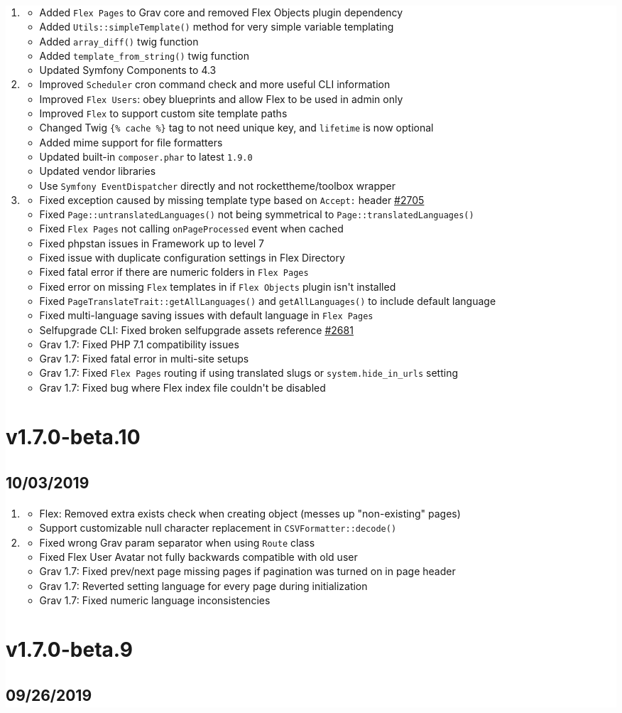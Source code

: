 1. [](#new)
    * Added `Flex Pages` to Grav core and removed Flex Objects plugin dependency
    * Added `Utils::simpleTemplate()` method for very simple variable templating
    * Added `array_diff()` twig function
    * Added `template_from_string()` twig function
    * Updated Symfony Components to 4.3
1. [](#improved)
    * Improved `Scheduler` cron command check and more useful CLI information
    * Improved `Flex Users`: obey blueprints and allow Flex to be used in admin only
    * Improved `Flex` to support custom site template paths
    * Changed Twig `{% cache %}` tag to not need unique key, and `lifetime` is now optional
    * Added mime support for file formatters
    * Updated built-in `composer.phar` to latest `1.9.0`
    * Updated vendor libraries
    * Use `Symfony EventDispatcher` directly and not rockettheme/toolbox wrapper
1. [](#bugfix)
    * Fixed exception caused by missing template type based on `Accept:` header [#2705](https://github.com/getgrav/grav/issues/2705)
    * Fixed `Page::untranslatedLanguages()` not being symmetrical to `Page::translatedLanguages()`
    * Fixed `Flex Pages` not calling `onPageProcessed` event when cached
    * Fixed phpstan issues in Framework up to level 7
    * Fixed issue with duplicate configuration settings in Flex Directory
    * Fixed fatal error if there are numeric folders in `Flex Pages`
    * Fixed error on missing `Flex` templates in if `Flex Objects` plugin isn't installed
    * Fixed `PageTranslateTrait::getAllLanguages()` and `getAllLanguages()` to include default language
    * Fixed multi-language saving issues with default language in `Flex Pages`
    * Selfupgrade CLI: Fixed broken selfupgrade assets reference [#2681](https://github.com/getgrav/grav/issues/2681)
    * Grav 1.7: Fixed PHP 7.1 compatibility issues
    * Grav 1.7: Fixed fatal error in multi-site setups
    * Grav 1.7: Fixed `Flex Pages` routing if using translated slugs or `system.hide_in_urls` setting
    * Grav 1.7: Fixed bug where Flex index file couldn't be disabled

# v1.7.0-beta.10
## 10/03/2019

1. [](#improved)
    * Flex: Removed extra exists check when creating object (messes up "non-existing" pages)
    * Support customizable null character replacement in `CSVFormatter::decode()`
1. [](#bugfix)
    * Fixed wrong Grav param separator when using `Route` class
    * Fixed Flex User Avatar not fully backwards compatible with old user
    * Grav 1.7: Fixed prev/next page missing pages if pagination was turned on in page header
    * Grav 1.7: Reverted setting language for every page during initialization
    * Grav 1.7: Fixed numeric language inconsistencies

# v1.7.0-beta.9
## 09/26/2019
